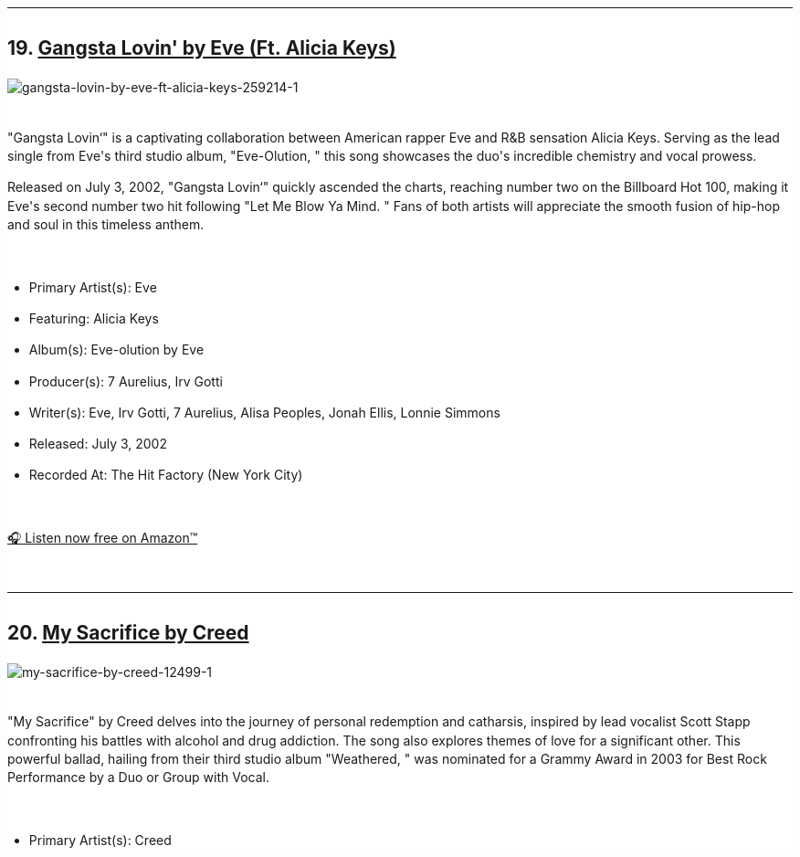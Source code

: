 <hr>

## 19. [Gangsta Lovin' by Eve (Ft. Alicia Keys)](https://serp.ly/amazon/Gangsta+Lovin%27+by%C2%A0Eve+%28Ft.%C2%A0Alicia%C2%A0Keys%29?i=digital-music)

<div class="image"><img alt="gangsta-lovin-by-eve-ft-alicia-keys-259214-1" height="540" src="https://imagedelivery.net/XRNHhJkVKCwA1q8dBxfEtw/gangsta-lovin-by-eve-ft-alicia-keys-259214-1/h=540,fit=pad,background=black"/></div>

<br>

"Gangsta Lovin‘" is a captivating collaboration between American rapper Eve and R&B sensation Alicia Keys. Serving as the lead single from Eve's third studio album, "Eve-Olution, " this song showcases the duo's incredible chemistry and vocal prowess.

Released on July 3, 2002, "Gangsta Lovin‘" quickly ascended the charts, reaching number two on the Billboard Hot 100, making it Eve's second number two hit following "Let Me Blow Ya Mind. " Fans of both artists will appreciate the smooth fusion of hip-hop and soul in this timeless anthem.

<br>

- Primary Artist(s): Eve

- Featuring: Alicia Keys

- Album(s): Eve-olution by Eve

- Producer(s): 7 Aurelius, Irv Gotti

- Writer(s): Eve, Irv Gotti, 7 Aurelius, Alisa Peoples, Jonah Ellis, Lonnie Simmons

- Released: July 3, 2002

- Recorded At: The Hit Factory (New York City)

<br>

[🎧 Listen now free on Amazon™](https://serp.ly/amazonprime)

<br>

<hr>

## 20. [My Sacrifice by Creed](https://serp.ly/amazon/My+Sacrifice+by%C2%A0Creed?i=digital-music)

<div class="image"><img alt="my-sacrifice-by-creed-12499-1" height="540" src="https://imagedelivery.net/XRNHhJkVKCwA1q8dBxfEtw/my-sacrifice-by-creed-12499-1/h=540,fit=pad,background=black"/></div>

<br>

"My Sacrifice" by Creed delves into the journey of personal redemption and catharsis, inspired by lead vocalist Scott Stapp confronting his battles with alcohol and drug addiction. The song also explores themes of love for a significant other. This powerful ballad, hailing from their third studio album "Weathered, " was nominated for a Grammy Award in 2003 for Best Rock Performance by a Duo or Group with Vocal.

<br>

- Primary Artist(s): Creed
